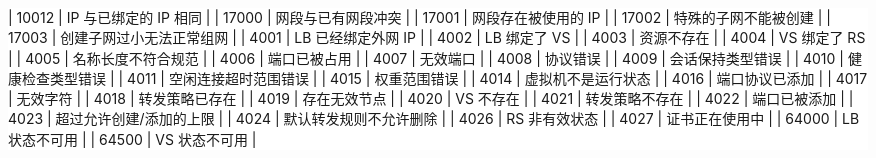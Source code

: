 | 10012   | IP 与已绑定的 IP 相同                                        |
| 17000   | 网段与已有网段冲突                                           |
| 17001   | 网段存在被使用的 IP                                          |
| 17002   | 特殊的子网不能被创建                                         |
| 17003   | 创建子网过小无法正常组网                                     |
| 4001    | LB 已经绑定外网 IP                                           |
| 4002    | LB 绑定了 VS                                                 |
| 4003    | 资源不存在                                                   |
| 4004    | VS 绑定了 RS                                                 |
| 4005    | 名称长度不符合规范                                           |
| 4006    | 端口已被占用                                                 |
| 4007    | 无效端口                                                     |
| 4008    | 协议错误                                                     |
| 4009    | 会话保持类型错误                                             |
| 4010    | 健康检查类型错误                                             |
| 4011    | 空闲连接超时范围错误                                         |
| 4015    | 权重范围错误                                                 |
| 4014    | 虚拟机不是运行状态                                           |
| 4016    | 端口协议已添加                                               |
| 4017    | 无效字符                                                     |
| 4018    | 转发策略已存在                                               |
| 4019    | 存在无效节点                                                 |
| 4020    | VS 不存在                                                    |
| 4021    | 转发策略不存在                                               |
| 4022    | 端口已被添加                                                 |
| 4023    | 超过允许创建/添加的上限                                      |
| 4024    | 默认转发规则不允许删除                                       |
| 4026    | RS 非有效状态                                                |
| 4027    | 证书正在使用中                                               |
| 64000   | LB 状态不可用                                                |
| 64500   | VS 状态不可用                                                |

